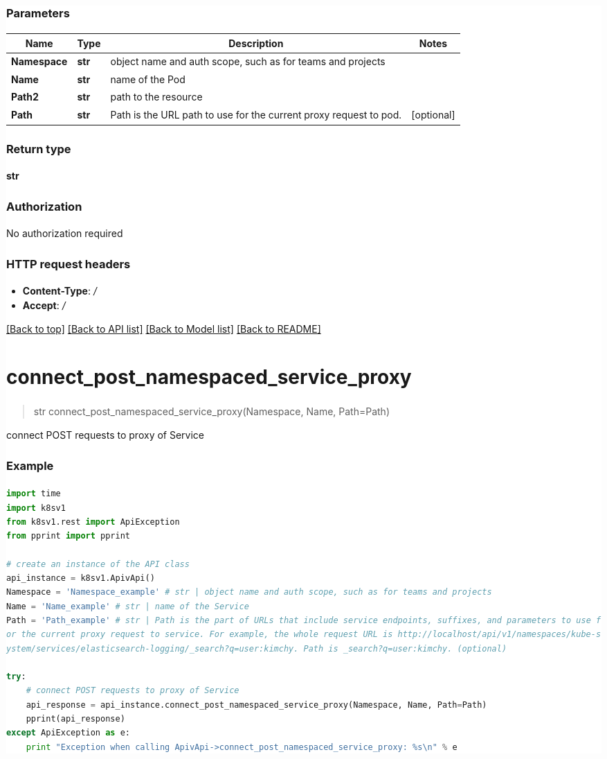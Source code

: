 ### Parameters

Name | Type | Description  | Notes
------------- | ------------- | ------------- | -------------
 **Namespace** | **str**| object name and auth scope, such as for teams and projects | 
 **Name** | **str**| name of the Pod | 
 **Path2** | **str**| path to the resource | 
 **Path** | **str**| Path is the URL path to use for the current proxy request to pod. | [optional] 

### Return type

**str**

### Authorization

No authorization required

### HTTP request headers

 - **Content-Type**: */*
 - **Accept**: */*

[[Back to top]](#) [[Back to API list]](../README.md#documentation-for-api-endpoints) [[Back to Model list]](../README.md#documentation-for-models) [[Back to README]](../README.md)

# **connect_post_namespaced_service_proxy**
> str connect_post_namespaced_service_proxy(Namespace, Name, Path=Path)

connect POST requests to proxy of Service

### Example 
```python
import time
import k8sv1
from k8sv1.rest import ApiException
from pprint import pprint

# create an instance of the API class
api_instance = k8sv1.ApivApi()
Namespace = 'Namespace_example' # str | object name and auth scope, such as for teams and projects
Name = 'Name_example' # str | name of the Service
Path = 'Path_example' # str | Path is the part of URLs that include service endpoints, suffixes, and parameters to use for the current proxy request to service. For example, the whole request URL is http://localhost/api/v1/namespaces/kube-system/services/elasticsearch-logging/_search?q=user:kimchy. Path is _search?q=user:kimchy. (optional)

try: 
    # connect POST requests to proxy of Service
    api_response = api_instance.connect_post_namespaced_service_proxy(Namespace, Name, Path=Path)
    pprint(api_response)
except ApiException as e:
    print "Exception when calling ApivApi->connect_post_namespaced_service_proxy: %s\n" % e
```
